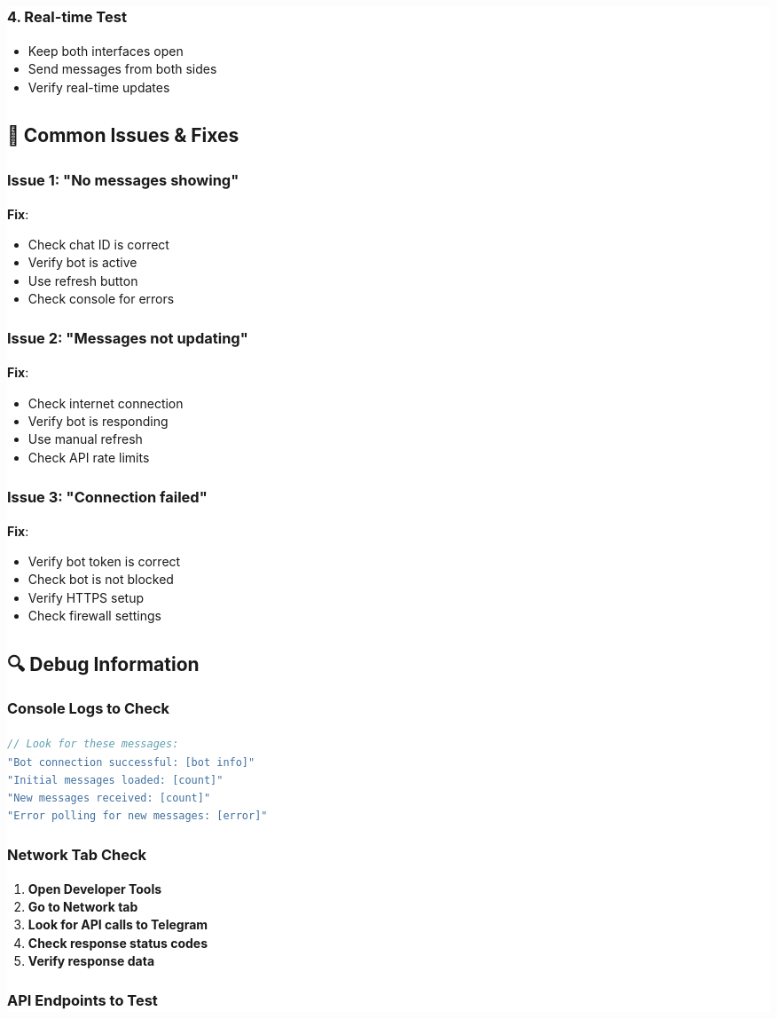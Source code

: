 ### 4. **Real-time Test**
- Keep both interfaces open
- Send messages from both sides
- Verify real-time updates

## 🚨 Common Issues & Fixes

### Issue 1: "No messages showing"
**Fix**: 
- Check chat ID is correct
- Verify bot is active
- Use refresh button
- Check console for errors

### Issue 2: "Messages not updating"
**Fix**:
- Check internet connection
- Verify bot is responding
- Use manual refresh
- Check API rate limits

### Issue 3: "Connection failed"
**Fix**:
- Verify bot token is correct
- Check bot is not blocked
- Verify HTTPS setup
- Check firewall settings

## 🔍 Debug Information

### Console Logs to Check

```javascript
// Look for these messages:
"Bot connection successful: [bot info]"
"Initial messages loaded: [count]"
"New messages received: [count]"
"Error polling for new messages: [error]"
```

### Network Tab Check

1. **Open Developer Tools**
2. **Go to Network tab**
3. **Look for API calls to Telegram**
4. **Check response status codes**
5. **Verify response data**

### API Endpoints to Test
